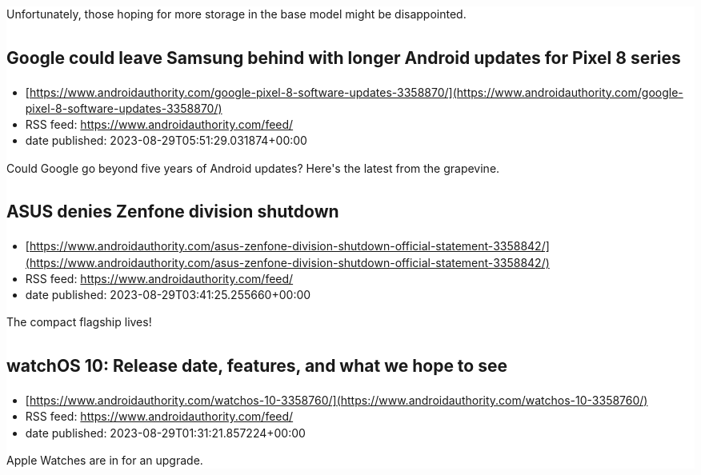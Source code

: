 Unfortunately, those hoping for more storage in the base model might be disappointed.

## Google could leave Samsung behind with longer Android updates for Pixel 8 series
 - [https://www.androidauthority.com/google-pixel-8-software-updates-3358870/](https://www.androidauthority.com/google-pixel-8-software-updates-3358870/)
 - RSS feed: https://www.androidauthority.com/feed/
 - date published: 2023-08-29T05:51:29.031874+00:00

Could Google go beyond five years of Android updates? Here's the latest from the grapevine.

## ASUS denies Zenfone division shutdown
 - [https://www.androidauthority.com/asus-zenfone-division-shutdown-official-statement-3358842/](https://www.androidauthority.com/asus-zenfone-division-shutdown-official-statement-3358842/)
 - RSS feed: https://www.androidauthority.com/feed/
 - date published: 2023-08-29T03:41:25.255660+00:00

The compact flagship lives!

## watchOS 10: Release date, features, and what we hope to see
 - [https://www.androidauthority.com/watchos-10-3358760/](https://www.androidauthority.com/watchos-10-3358760/)
 - RSS feed: https://www.androidauthority.com/feed/
 - date published: 2023-08-29T01:31:21.857224+00:00

Apple Watches are in for an upgrade.

